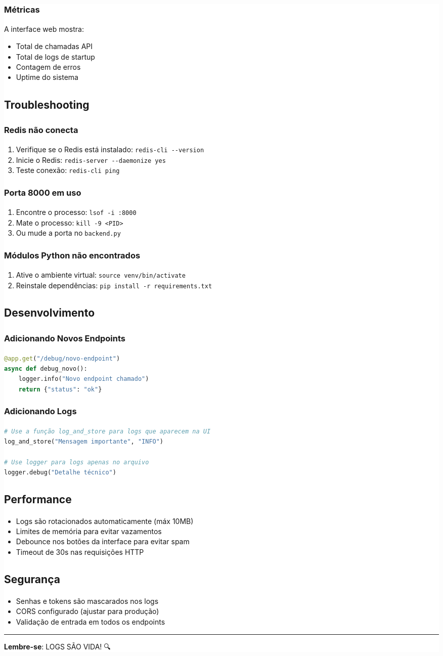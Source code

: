### Métricas

A interface web mostra:
- Total de chamadas API
- Total de logs de startup
- Contagem de erros
- Uptime do sistema

## Troubleshooting

### Redis não conecta
1. Verifique se o Redis está instalado: `redis-cli --version`
2. Inicie o Redis: `redis-server --daemonize yes`
3. Teste conexão: `redis-cli ping`

### Porta 8000 em uso
1. Encontre o processo: `lsof -i :8000`
2. Mate o processo: `kill -9 <PID>`
3. Ou mude a porta no `backend.py`

### Módulos Python não encontrados
1. Ative o ambiente virtual: `source venv/bin/activate`
2. Reinstale dependências: `pip install -r requirements.txt`

## Desenvolvimento

### Adicionando Novos Endpoints

```python
@app.get("/debug/novo-endpoint")
async def debug_novo():
    logger.info("Novo endpoint chamado")
    return {"status": "ok"}
```

### Adicionando Logs

```python
# Use a função log_and_store para logs que aparecem na UI
log_and_store("Mensagem importante", "INFO")

# Use logger para logs apenas no arquivo
logger.debug("Detalhe técnico")
```

## Performance

- Logs são rotacionados automaticamente (máx 10MB)
- Limites de memória para evitar vazamentos
- Debounce nos botões da interface para evitar spam
- Timeout de 30s nas requisições HTTP

## Segurança

- Senhas e tokens são mascarados nos logs
- CORS configurado (ajustar para produção)
- Validação de entrada em todos os endpoints

---

**Lembre-se**: LOGS SÃO VIDA! 🔍